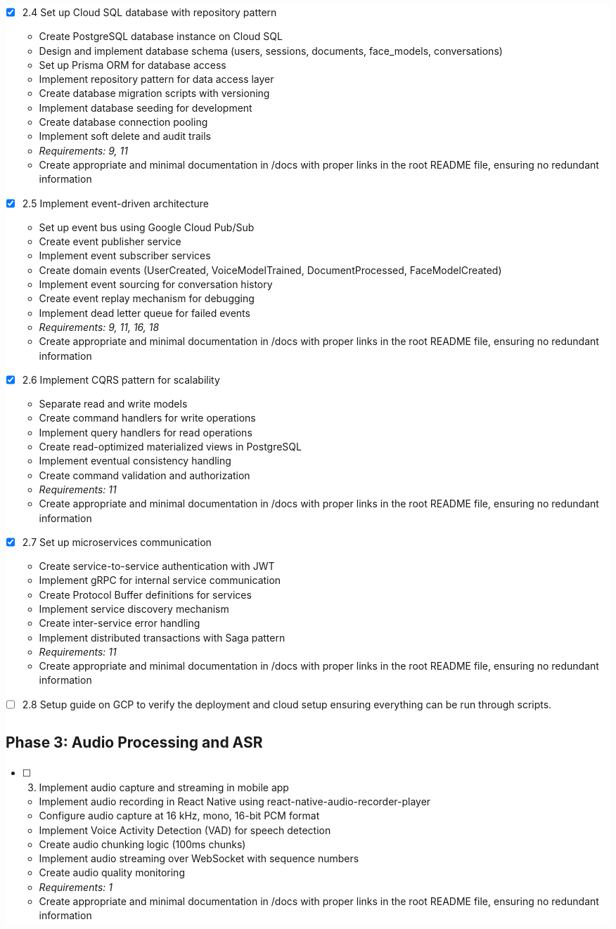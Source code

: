 - [x] 2.4 Set up Cloud SQL database with repository pattern
  - Create PostgreSQL database instance on Cloud SQL
  - Design and implement database schema (users, sessions, documents, face_models, conversations)
  - Set up Prisma ORM for database access
  - Implement repository pattern for data access layer
  - Create database migration scripts with versioning
  - Implement database seeding for development
  - Create database connection pooling
  - Implement soft delete and audit trails
  - _Requirements: 9, 11_
  - Create appropriate and minimal documentation in /docs with proper links in the root README file, ensuring no redundant information

- [x] 2.5 Implement event-driven architecture
  - Set up event bus using Google Cloud Pub/Sub
  - Create event publisher service
  - Implement event subscriber services
  - Create domain events (UserCreated, VoiceModelTrained, DocumentProcessed, FaceModelCreated)
  - Implement event sourcing for conversation history
  - Create event replay mechanism for debugging
  - Implement dead letter queue for failed events
  - _Requirements: 9, 11, 16, 18_
  - Create appropriate and minimal documentation in /docs with proper links in the root README file, ensuring no redundant information

- [x] 2.6 Implement CQRS pattern for scalability
  - Separate read and write models
  - Create command handlers for write operations
  - Implement query handlers for read operations
  - Create read-optimized materialized views in PostgreSQL
  - Implement eventual consistency handling
  - Create command validation and authorization
  - _Requirements: 11_
  - Create appropriate and minimal documentation in /docs with proper links in the root README file, ensuring no redundant information

- [x] 2.7 Set up microservices communication
  - Create service-to-service authentication with JWT
  - Implement gRPC for internal service communication
  - Create Protocol Buffer definitions for services
  - Implement service discovery mechanism
  - Create inter-service error handling
  - Implement distributed transactions with Saga pattern
  - _Requirements: 11_
  - Create appropriate and minimal documentation in /docs with proper links in the root README file, ensuring no redundant information

- [ ] 2.8 Setup guide on GCP to verify the deployment and cloud setup ensuring everything can be run through scripts.

## Phase 3: Audio Processing and ASR

- [ ] 3. Implement audio capture and streaming in mobile app
  - Implement audio recording in React Native using react-native-audio-recorder-player
  - Configure audio capture at 16 kHz, mono, 16-bit PCM format
  - Implement Voice Activity Detection (VAD) for speech detection
  - Create audio chunking logic (100ms chunks)
  - Implement audio streaming over WebSocket with sequence numbers
  - Create audio quality monitoring
  - _Requirements: 1_
  - Create appropriate and minimal documentation in /docs with proper links in the root README file, ensuring no redundant information
